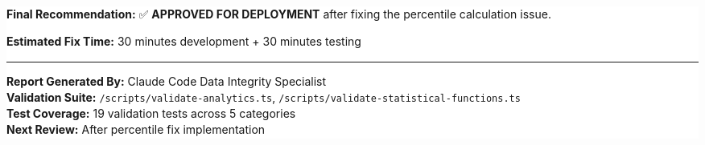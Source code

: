 **Final Recommendation:** ✅ **APPROVED FOR DEPLOYMENT** after fixing the percentile calculation issue.

**Estimated Fix Time:** 30 minutes development + 30 minutes testing

---

**Report Generated By:** Claude Code Data Integrity Specialist  
**Validation Suite:** `/scripts/validate-analytics.ts`, `/scripts/validate-statistical-functions.ts`  
**Test Coverage:** 19 validation tests across 5 categories  
**Next Review:** After percentile fix implementation